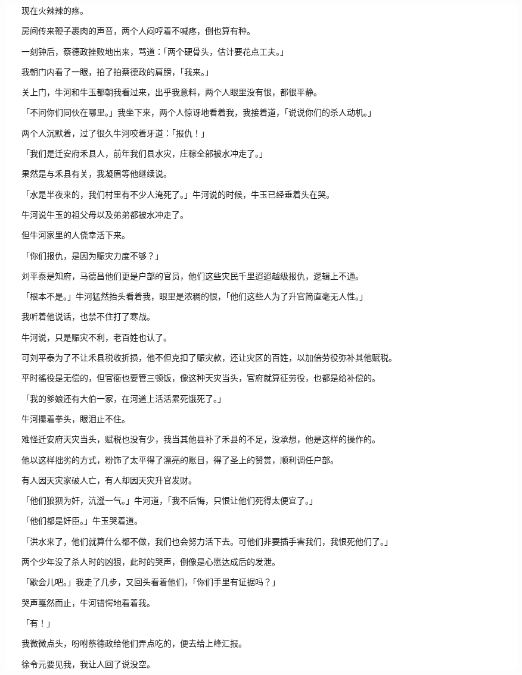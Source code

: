 &emsp;&emsp;现在火辣辣的疼。  
  
&emsp;&emsp;房间传来鞭子裹肉的声音，两个人闷哼着不喊疼，倒也算有种。  
  
&emsp;&emsp;一刻钟后，蔡德政挫败地出来，骂道：「两个硬骨头，估计要花点工夫。」  
  
&emsp;&emsp;我朝门内看了一眼，拍了拍蔡德政的肩膀，「我来。」  
  
&emsp;&emsp;关上门，牛河和牛玉都朝我看过来，出乎我意料，两个人眼里没有恨，都很平静。  
  
&emsp;&emsp;「不问你们同伙在哪里。」我坐下来，两个人惊讶地看着我，我接着道，「说说你们的杀人动机。」  
  
&emsp;&emsp;两个人沉默着，过了很久牛河咬着牙道：「报仇！」  
  
&emsp;&emsp;「我们是迁安府禾县人，前年我们县水灾，庄稼全部被水冲走了。」  
  
&emsp;&emsp;果然是与禾县有关，我凝眉等他继续说。  
  
&emsp;&emsp;「水是半夜来的，我们村里有不少人淹死了。」牛河说的时候，牛玉已经垂着头在哭。  
  
&emsp;&emsp;牛河说牛玉的祖父母以及弟弟都被水冲走了。  
  
&emsp;&emsp;但牛河家里的人侥幸活下来。  
  
&emsp;&emsp;「你们报仇，是因为赈灾力度不够？」  
  
&emsp;&emsp;刘平泰是知府，马德昌他们更是户部的官员，他们这些灾民千里迢迢越级报仇，逻辑上不通。  
  
&emsp;&emsp;「根本不是。」牛河猛然抬头看着我，眼里是浓稠的恨，「他们这些人为了升官简直毫无人性。」  
  
&emsp;&emsp;我听着他说话，也禁不住打了寒战。  
  
&emsp;&emsp;牛河说，只是赈灾不利，老百姓也认了。  
  
&emsp;&emsp;可刘平泰为了不让禾县税收折损，他不但克扣了赈灾款，还让灾区的百姓，以加倍劳役弥补其他赋税。  
  
&emsp;&emsp;平时徭役是无偿的，但官衙也要管三顿饭，像这种天灾当头，官府就算征劳役，也都是给补偿的。   
  
&emsp;&emsp;「我的爹娘还有大伯一家，在河道上活活累死饿死了。」  
  
&emsp;&emsp;牛河攥着拳头，眼泪止不住。  
  
&emsp;&emsp;难怪迁安府天灾当头，赋税也没有少，我当其他县补了禾县的不足，没承想，他是这样的操作的。  
  
&emsp;&emsp;他以这样拙劣的方式，粉饰了太平得了漂亮的账目，得了圣上的赞赏，顺利调任户部。  
  
&emsp;&emsp;有人因天灾家破人亡，有人却因天灾升官发财。  
  
&emsp;&emsp;「他们狼狈为奸，沆瀣一气。」牛河道，「我不后悔，只恨让他们死得太便宜了。」  
  
&emsp;&emsp;「他们都是奸臣。」牛玉哭着道。  
  
&emsp;&emsp;「洪水来了，他们就算什么都不做，我们也会努力活下去。可他们非要插手害我们，我恨死他们了。」  
  
&emsp;&emsp;两个少年没了杀人时的凶狠，此时的哭声，倒像是心愿达成后的发泄。  
  
&emsp;&emsp;「歇会儿吧。」我走了几步，又回头看着他们，「你们手里有证据吗？」  
  
&emsp;&emsp;哭声戛然而止，牛河错愕地看着我。  
  
&emsp;&emsp;「有！」  
  
&emsp;&emsp;我微微点头，吩咐蔡德政给他们弄点吃的，便去给上峰汇报。  
  
&emsp;&emsp;徐令元要见我，我让人回了说没空。  
  